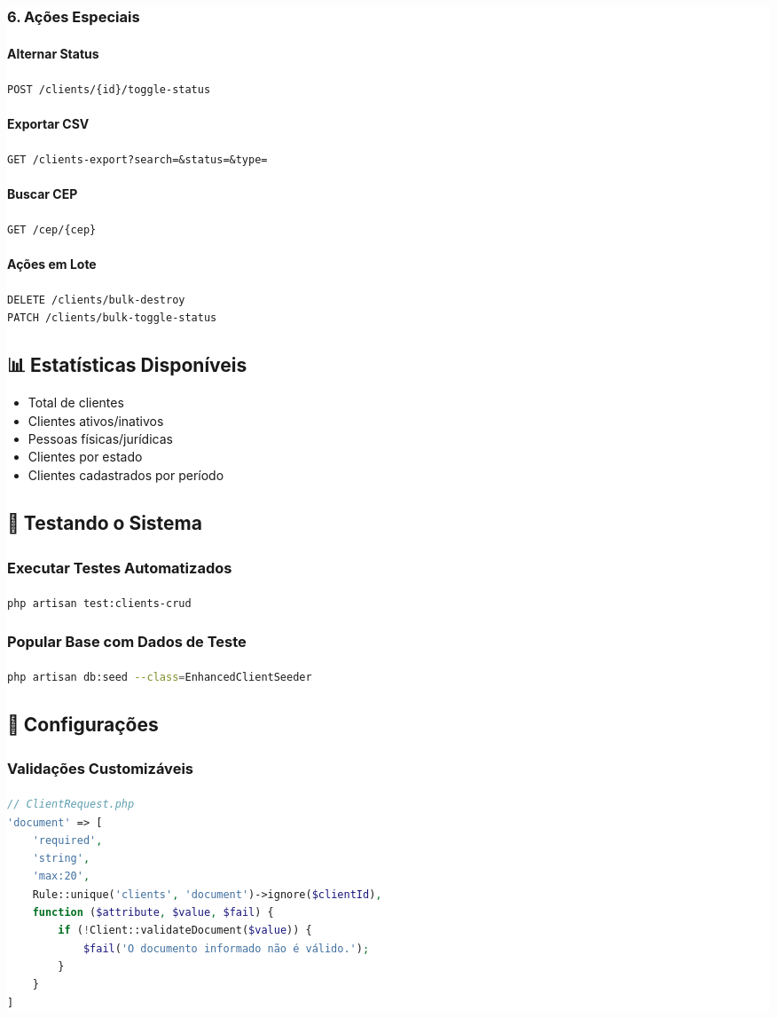 ### 6. Ações Especiais

#### Alternar Status
```
POST /clients/{id}/toggle-status
```

#### Exportar CSV
```
GET /clients-export?search=&status=&type=
```

#### Buscar CEP
```
GET /cep/{cep}
```

#### Ações em Lote
```
DELETE /clients/bulk-destroy
PATCH /clients/bulk-toggle-status
```

## 📊 Estatísticas Disponíveis

- Total de clientes
- Clientes ativos/inativos
- Pessoas físicas/jurídicas
- Clientes por estado
- Clientes cadastrados por período

## 🧪 Testando o Sistema

### Executar Testes Automatizados
```bash
php artisan test:clients-crud
```

### Popular Base com Dados de Teste
```bash
php artisan db:seed --class=EnhancedClientSeeder
```

## 🔧 Configurações

### Validações Customizáveis
```php
// ClientRequest.php
'document' => [
    'required',
    'string',
    'max:20',
    Rule::unique('clients', 'document')->ignore($clientId),
    function ($attribute, $value, $fail) {
        if (!Client::validateDocument($value)) {
            $fail('O documento informado não é válido.');
        }
    }
]
```
